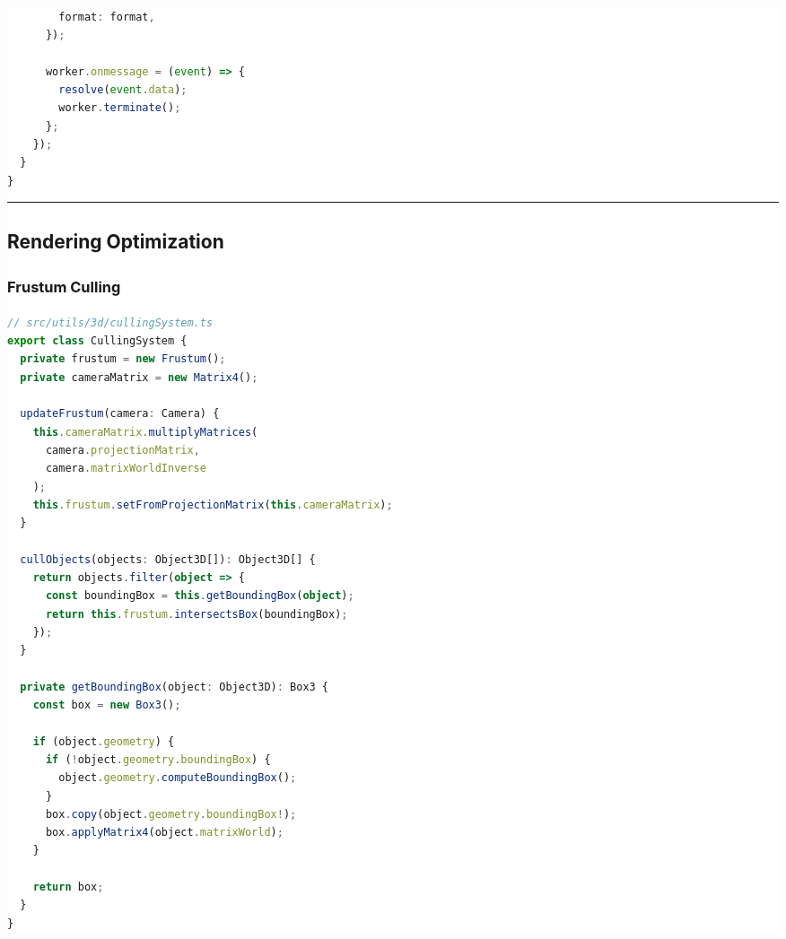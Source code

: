 ```typescript
        format: format,
      });

      worker.onmessage = (event) => {
        resolve(event.data);
        worker.terminate();
      };
    });
  }
}
```

---

## Rendering Optimization

### Frustum Culling

```typescript
// src/utils/3d/cullingSystem.ts
export class CullingSystem {
  private frustum = new Frustum();
  private cameraMatrix = new Matrix4();

  updateFrustum(camera: Camera) {
    this.cameraMatrix.multiplyMatrices(
      camera.projectionMatrix,
      camera.matrixWorldInverse
    );
    this.frustum.setFromProjectionMatrix(this.cameraMatrix);
  }

  cullObjects(objects: Object3D[]): Object3D[] {
    return objects.filter(object => {
      const boundingBox = this.getBoundingBox(object);
      return this.frustum.intersectsBox(boundingBox);
    });
  }

  private getBoundingBox(object: Object3D): Box3 {
    const box = new Box3();

    if (object.geometry) {
      if (!object.geometry.boundingBox) {
        object.geometry.computeBoundingBox();
      }
      box.copy(object.geometry.boundingBox!);
      box.applyMatrix4(object.matrixWorld);
    }

    return box;
  }
}
```
